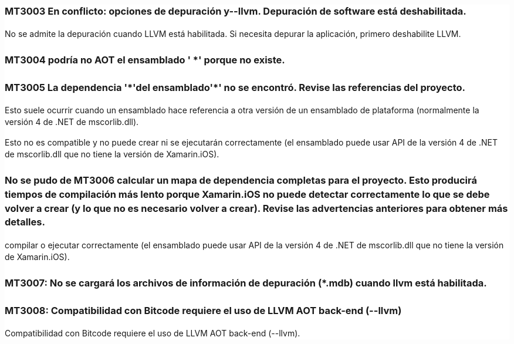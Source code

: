 

### <a name="a-namemt3003mt3003-conflicting---debug-and---llvm-options-soft-debugging-is-disabled"></a><a name="MT3003"/>MT3003 En conflicto: opciones de depuración y--llvm. Depuración de software está deshabilitada.

No se admite la depuración cuando LLVM está habilitada. Si necesita depurar la aplicación, primero deshabilite LLVM.

### <a name="a-namemt3004mt3004-could-not-aot-the-assembly--because-it-doesnt-exist"></a><a name="MT3004"/>MT3004 podría no AOT el ensamblado ' *' porque no existe.



### <a name="a-namemt3005mt3005-the-dependency--of-the-assembly--was-not-found-please-review-the-projects-references"></a><a name="MT3005"/>MT3005 La dependencia '\*'del ensamblado'\*' no se encontró. Revise las referencias del proyecto.

Esto suele ocurrir cuando un ensamblado hace referencia a otra versión de un ensamblado de plataforma (normalmente la versión 4 de .NET de mscorlib.dll).

Esto no es compatible y no puede crear ni se ejecutarán correctamente (el ensamblado puede usar API de la versión 4 de .NET de mscorlib.dll que no tiene la versión de Xamarin.iOS).

### <a name="a-namemt3006mt3006-could-not-compute-a-complete-dependency-map-for-the-project-this-will-result-in-slower-build-times-because-xamarinios-cant-properly-detect-what-needs-to-be-rebuilt-and-what-does-not-need-to-be-rebuilt-please-review-previous-warnings-for-more-details"></a><a name="MT3006"/>No se pudo de MT3006 calcular un mapa de dependencia completas para el proyecto. Esto producirá tiempos de compilación más lento porque Xamarin.iOS no puede detectar correctamente lo que se debe volver a crear (y lo que no es necesario volver a crear). Revise las advertencias anteriores para obtener más detalles.

 compilar o ejecutar correctamente (el ensamblado puede usar API de la versión 4 de .NET de mscorlib.dll que no tiene la versión de Xamarin.iOS).

### <a name="a-namemt3007mt3007-debug-info-files-mdb-will-not-be-loaded-when-llvm-is-enabled"></a><a name="MT3007"/>MT3007: No se cargará los archivos de información de depuración (*.mdb) cuando llvm está habilitada.

### <a name="a-namemt3008mt3008-bitcode-support-requires-the-use-of-the-llvm-aot-backend---llvm"></a><a name="MT3008"/>MT3008: Compatibilidad con Bitcode requiere el uso de LLVM AOT back-end (--llvm)

Compatibilidad con Bitcode requiere el uso de LLVM AOT back-end (--llvm).
